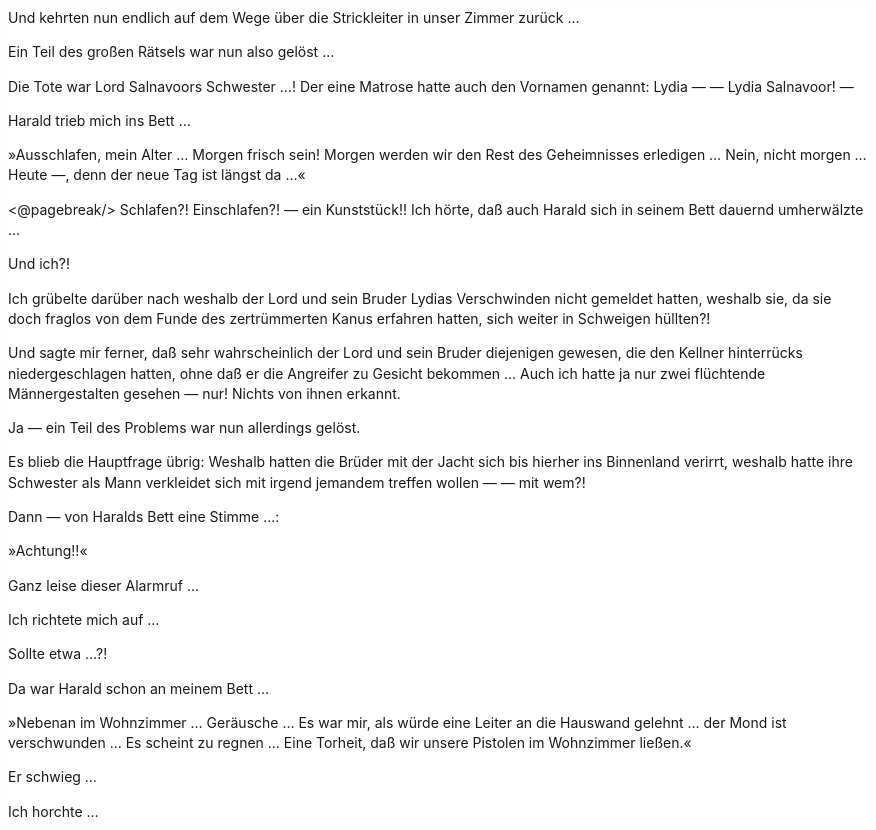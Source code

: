 Und kehrten nun endlich auf dem Wege über die Strickleiter
in unser Zimmer zurück …

Ein Teil des großen Rätsels war nun also gelöst …

Die Tote war Lord Salnavoors Schwester …! Der eine
Matrose hatte auch den Vornamen genannt: Lydia — —
Lydia Salnavoor! —

Harald trieb mich ins Bett …

»Ausschlafen, mein Alter … Morgen frisch sein! Morgen
werden wir den Rest des Geheimnisses erledigen …
Nein, nicht morgen … Heute —, denn der neue Tag ist
längst da …«

<@pagebreak/>
Schlafen?! Einschlafen?! — ein Kunststück!! Ich hörte,
daß auch Harald sich in seinem Bett dauernd umherwälzte …

Und ich?!

Ich grübelte darüber nach weshalb der Lord und sein
Bruder Lydias Verschwinden nicht gemeldet hatten, weshalb
sie, da sie doch fraglos von dem Funde des zertrümmerten
Kanus erfahren hatten, sich weiter in Schweigen hüllten?!

Und sagte mir ferner, daß sehr wahrscheinlich der Lord
und sein Bruder diejenigen gewesen, die den Kellner hinterrücks
niedergeschlagen hatten, ohne daß er die Angreifer zu
Gesicht bekommen … Auch ich hatte ja nur zwei flüchtende
Männergestalten gesehen — nur! Nichts von ihnen erkannt.

Ja — ein Teil des Problems war nun allerdings gelöst.

Es blieb die Hauptfrage übrig: Weshalb hatten die
Brüder mit der Jacht sich bis hierher ins Binnenland verirrt,
weshalb hatte ihre Schwester als Mann verkleidet sich
mit irgend jemandem treffen wollen — — mit wem?!

Dann — von Haralds Bett eine Stimme …:

»Achtung!!«

Ganz leise dieser Alarmruf …

Ich richtete mich auf …

Sollte etwa …?!

Da war Harald schon an meinem Bett …

»Nebenan im Wohnzimmer … Geräusche … Es war
mir, als würde eine Leiter an die Hauswand gelehnt … der
Mond ist verschwunden … Es scheint zu regnen … Eine
Torheit, daß wir unsere Pistolen im Wohnzimmer ließen.«

Er schwieg …

Ich horchte …
